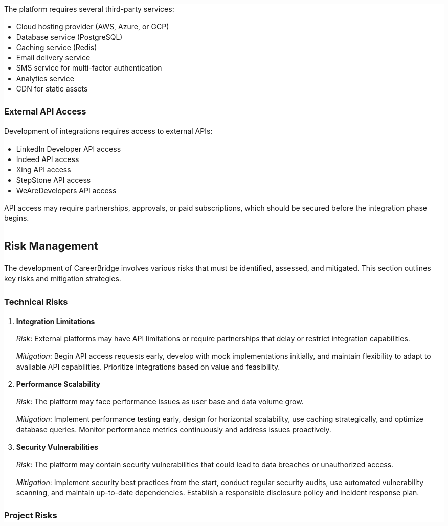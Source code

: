 The platform requires several third-party services:

- Cloud hosting provider (AWS, Azure, or GCP)
- Database service (PostgreSQL)
- Caching service (Redis)
- Email delivery service
- SMS service for multi-factor authentication
- Analytics service
- CDN for static assets

### External API Access

Development of integrations requires access to external APIs:

- LinkedIn Developer API access
- Indeed API access
- Xing API access
- StepStone API access
- WeAreDevelopers API access

API access may require partnerships, approvals, or paid subscriptions, which should be secured before the integration phase begins.

## Risk Management

The development of CareerBridge involves various risks that must be identified, assessed, and mitigated. This section outlines key risks and mitigation strategies.

### Technical Risks

1. **Integration Limitations**

   *Risk*: External platforms may have API limitations or require partnerships that delay or restrict integration capabilities.
   
   *Mitigation*: Begin API access requests early, develop with mock implementations initially, and maintain flexibility to adapt to available API capabilities. Prioritize integrations based on value and feasibility.

2. **Performance Scalability**

   *Risk*: The platform may face performance issues as user base and data volume grow.
   
   *Mitigation*: Implement performance testing early, design for horizontal scalability, use caching strategically, and optimize database queries. Monitor performance metrics continuously and address issues proactively.

3. **Security Vulnerabilities**

   *Risk*: The platform may contain security vulnerabilities that could lead to data breaches or unauthorized access.
   
   *Mitigation*: Implement security best practices from the start, conduct regular security audits, use automated vulnerability scanning, and maintain up-to-date dependencies. Establish a responsible disclosure policy and incident response plan.

### Project Risks
